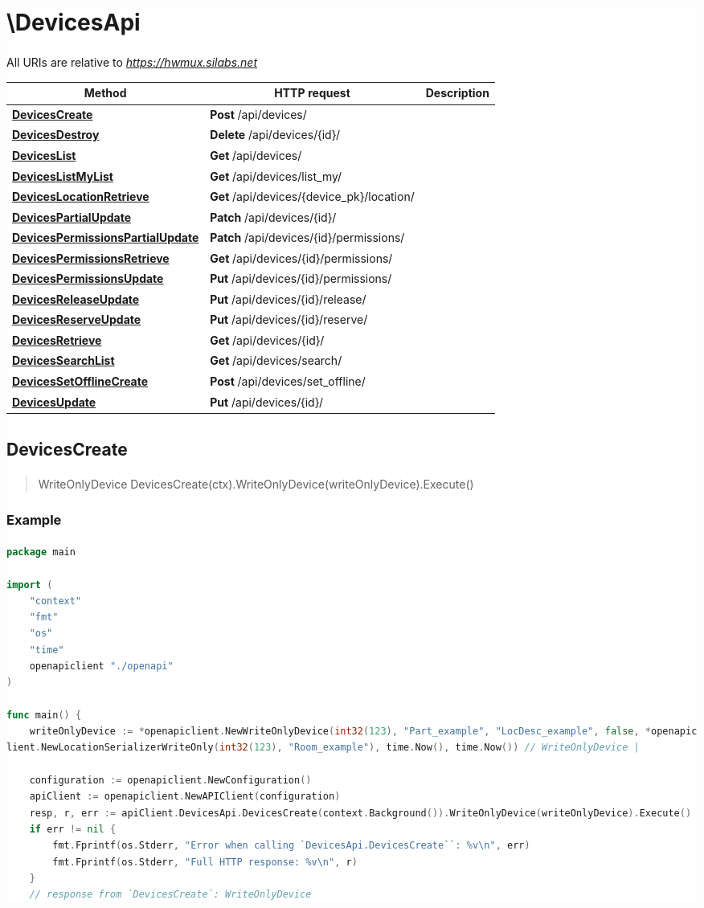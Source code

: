 # \DevicesApi

All URIs are relative to *https://hwmux.silabs.net*

Method | HTTP request | Description
------------- | ------------- | -------------
[**DevicesCreate**](DevicesApi.md#DevicesCreate) | **Post** /api/devices/ | 
[**DevicesDestroy**](DevicesApi.md#DevicesDestroy) | **Delete** /api/devices/{id}/ | 
[**DevicesList**](DevicesApi.md#DevicesList) | **Get** /api/devices/ | 
[**DevicesListMyList**](DevicesApi.md#DevicesListMyList) | **Get** /api/devices/list_my/ | 
[**DevicesLocationRetrieve**](DevicesApi.md#DevicesLocationRetrieve) | **Get** /api/devices/{device_pk}/location/ | 
[**DevicesPartialUpdate**](DevicesApi.md#DevicesPartialUpdate) | **Patch** /api/devices/{id}/ | 
[**DevicesPermissionsPartialUpdate**](DevicesApi.md#DevicesPermissionsPartialUpdate) | **Patch** /api/devices/{id}/permissions/ | 
[**DevicesPermissionsRetrieve**](DevicesApi.md#DevicesPermissionsRetrieve) | **Get** /api/devices/{id}/permissions/ | 
[**DevicesPermissionsUpdate**](DevicesApi.md#DevicesPermissionsUpdate) | **Put** /api/devices/{id}/permissions/ | 
[**DevicesReleaseUpdate**](DevicesApi.md#DevicesReleaseUpdate) | **Put** /api/devices/{id}/release/ | 
[**DevicesReserveUpdate**](DevicesApi.md#DevicesReserveUpdate) | **Put** /api/devices/{id}/reserve/ | 
[**DevicesRetrieve**](DevicesApi.md#DevicesRetrieve) | **Get** /api/devices/{id}/ | 
[**DevicesSearchList**](DevicesApi.md#DevicesSearchList) | **Get** /api/devices/search/ | 
[**DevicesSetOfflineCreate**](DevicesApi.md#DevicesSetOfflineCreate) | **Post** /api/devices/set_offline/ | 
[**DevicesUpdate**](DevicesApi.md#DevicesUpdate) | **Put** /api/devices/{id}/ | 



## DevicesCreate

> WriteOnlyDevice DevicesCreate(ctx).WriteOnlyDevice(writeOnlyDevice).Execute()





### Example

```go
package main

import (
    "context"
    "fmt"
    "os"
    "time"
    openapiclient "./openapi"
)

func main() {
    writeOnlyDevice := *openapiclient.NewWriteOnlyDevice(int32(123), "Part_example", "LocDesc_example", false, *openapiclient.NewLocationSerializerWriteOnly(int32(123), "Room_example"), time.Now(), time.Now()) // WriteOnlyDevice | 

    configuration := openapiclient.NewConfiguration()
    apiClient := openapiclient.NewAPIClient(configuration)
    resp, r, err := apiClient.DevicesApi.DevicesCreate(context.Background()).WriteOnlyDevice(writeOnlyDevice).Execute()
    if err != nil {
        fmt.Fprintf(os.Stderr, "Error when calling `DevicesApi.DevicesCreate``: %v\n", err)
        fmt.Fprintf(os.Stderr, "Full HTTP response: %v\n", r)
    }
    // response from `DevicesCreate`: WriteOnlyDevice
```